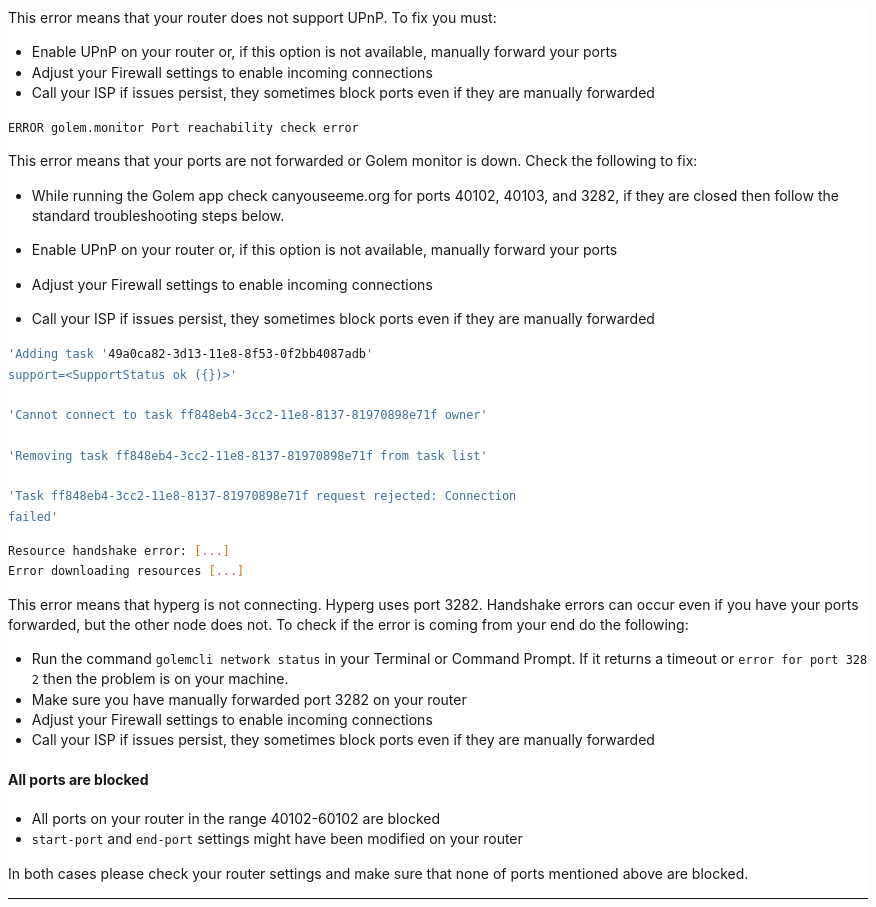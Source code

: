 This error means that your router does not support UPnP. To fix you must:

* Enable UPnP on your router or, if this option is not available, manually forward your ports
* Adjust your Firewall settings to enable incoming connections
* Call your ISP if issues persist, they sometimes block ports even if they are manually forwarded


```bash
ERROR golem.monitor Port reachability check error
```

This error means that your ports are not forwarded or Golem monitor is down. Check the following to fix:

* While running the Golem app check canyouseeme.org for ports 40102, 40103, and 3282, if they are closed then follow the standard troubleshooting steps below.


* Enable UPnP on your router or, if this option is not available, manually forward your ports
* Adjust your Firewall settings to enable incoming connections
* Call your ISP if issues persist, they sometimes block ports even if they are manually forwarded


```bash
'Adding task '49a0ca82-3d13-11e8-8f53-0f2bb4087adb'
support=<SupportStatus ok ({})>'

'Cannot connect to task ff848eb4-3cc2-11e8-8137-81970898e71f owner'

'Removing task ff848eb4-3cc2-11e8-8137-81970898e71f from task list'

'Task ff848eb4-3cc2-11e8-8137-81970898e71f request rejected: Connection
failed'
```
```bash
Resource handshake error: [...]
Error downloading resources [...]
```

This error means that hyperg is not connecting. Hyperg uses port 3282. Handshake errors can occur even if you have your ports forwarded, but the other node does not. To check if the error is coming from your end do the following:

* Run the command `golemcli network status` in your Terminal or Command Prompt. If it returns a timeout or `error for port 3282` then the problem is on your machine.
* Make sure you have manually forwarded port 3282 on your router
* Adjust your Firewall settings to enable incoming connections
* Call your ISP if issues persist, they sometimes block ports even if they are manually forwarded


#### All ports are blocked

* All ports on your router in the range 40102-60102 are blocked
* `start-port` and `end-port` settings might have been modified on your router

In both cases please check your router settings and make sure that none of ports mentioned above are blocked.

---

